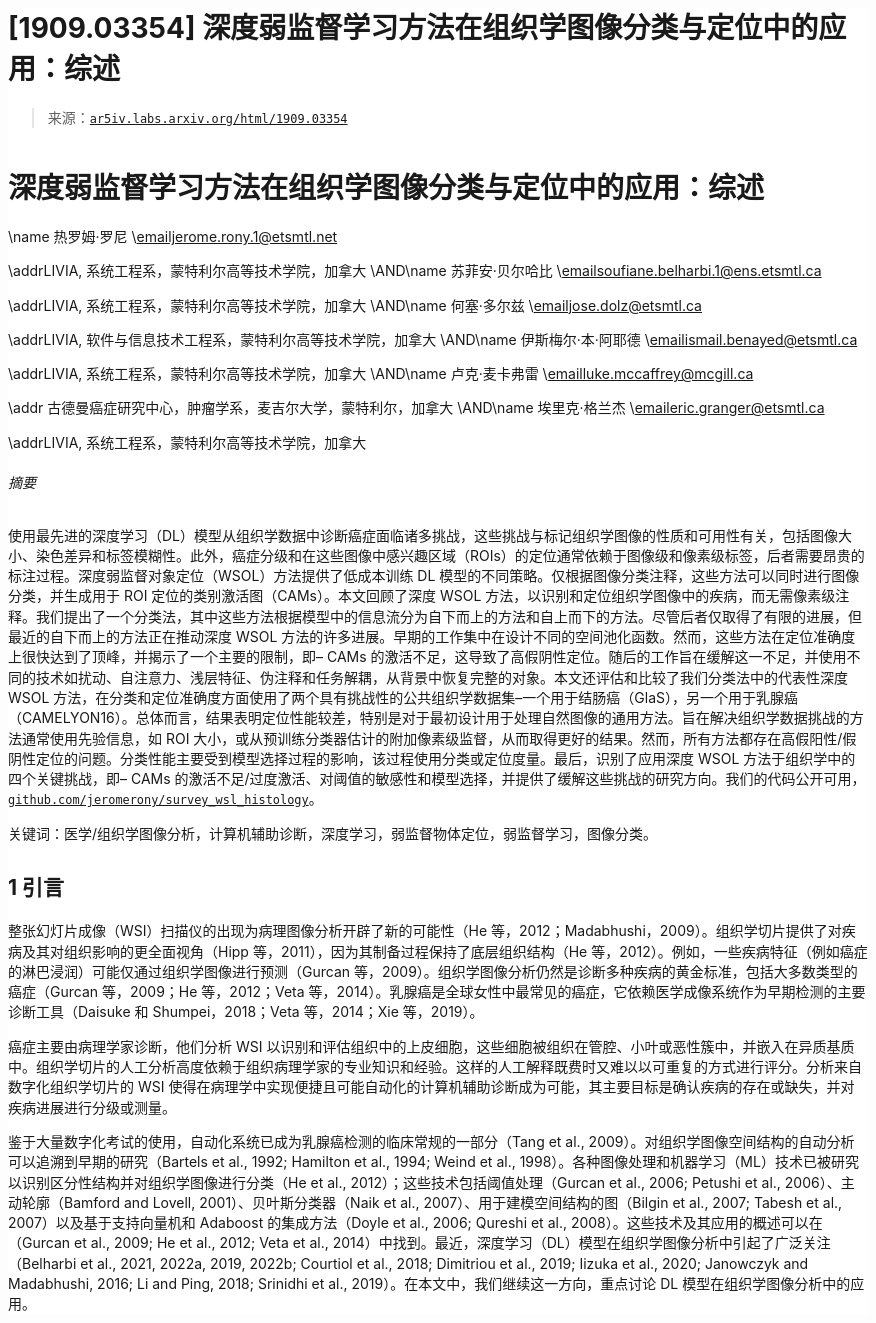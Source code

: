 

# [1909.03354] 深度弱监督学习方法在组织学图像分类与定位中的应用：综述

> 来源：[`ar5iv.labs.arxiv.org/html/1909.03354`](https://ar5iv.labs.arxiv.org/html/1909.03354)

# 深度弱监督学习方法在组织学图像分类与定位中的应用：综述

\name 热罗姆·罗尼 \emailjerome.rony.1@etsmtl.net

\addrLIVIA, 系统工程系，蒙特利尔高等技术学院，加拿大 \AND\name 苏菲安·贝尔哈比 \emailsoufiane.belharbi.1@ens.etsmtl.ca

\addrLIVIA, 系统工程系，蒙特利尔高等技术学院，加拿大 \AND\name 何塞·多尔兹 \emailjose.dolz@etsmtl.ca

\addrLIVIA, 软件与信息技术工程系，蒙特利尔高等技术学院，加拿大 \AND\name 伊斯梅尔·本·阿耶德 \emailismail.benayed@etsmtl.ca

\addrLIVIA, 系统工程系，蒙特利尔高等技术学院，加拿大 \AND\name 卢克·麦卡弗雷 \emailluke.mccaffrey@mcgill.ca

\addr 古德曼癌症研究中心，肿瘤学系，麦吉尔大学，蒙特利尔，加拿大 \AND\name 埃里克·格兰杰 \emaileric.granger@etsmtl.ca

\addrLIVIA, 系统工程系，蒙特利尔高等技术学院，加拿大

###### 摘要

使用最先进的深度学习（DL）模型从组织学数据中诊断癌症面临诸多挑战，这些挑战与标记组织学图像的性质和可用性有关，包括图像大小、染色差异和标签模糊性。此外，癌症分级和在这些图像中感兴趣区域（ROIs）的定位通常依赖于图像级和像素级标签，后者需要昂贵的标注过程。深度弱监督对象定位（WSOL）方法提供了低成本训练 DL 模型的不同策略。仅根据图像分类注释，这些方法可以同时进行图像分类，并生成用于 ROI 定位的类别激活图（CAMs）。本文回顾了深度 WSOL 方法，以识别和定位组织学图像中的疾病，而无需像素级注释。我们提出了一个分类法，其中这些方法根据模型中的信息流分为自下而上的方法和自上而下的方法。尽管后者仅取得了有限的进展，但最近的自下而上的方法正在推动深度 WSOL 方法的许多进展。早期的工作集中在设计不同的空间池化函数。然而，这些方法在定位准确度上很快达到了顶峰，并揭示了一个主要的限制，即– CAMs 的激活不足，这导致了高假阴性定位。随后的工作旨在缓解这一不足，并使用不同的技术如扰动、自注意力、浅层特征、伪注释和任务解耦，从背景中恢复完整的对象。本文还评估和比较了我们分类法中的代表性深度 WSOL 方法，在分类和定位准确度方面使用了两个具有挑战性的公共组织学数据集–一个用于结肠癌（GlaS），另一个用于乳腺癌（CAMELYON16）。总体而言，结果表明定位性能较差，特别是对于最初设计用于处理自然图像的通用方法。旨在解决组织学数据挑战的方法通常使用先验信息，如 ROI 大小，或从预训练分类器估计的附加像素级监督，从而取得更好的结果。然而，所有方法都存在高假阳性/假阴性定位的问题。分类性能主要受到模型选择过程的影响，该过程使用分类或定位度量。最后，识别了应用深度 WSOL 方法于组织学中的四个关键挑战，即– CAMs 的激活不足/过度激活、对阈值的敏感性和模型选择，并提供了缓解这些挑战的研究方向。我们的代码公开可用，[`github.com/jeromerony/survey_wsl_histology`](https://github.com/jeromerony/survey_wsl_histology)。

关键词：医学/组织学图像分析，计算机辅助诊断，深度学习，弱监督物体定位，弱监督学习，图像分类。

## 1 引言

整张幻灯片成像（WSI）扫描仪的出现为病理图像分析开辟了新的可能性（He 等，2012；Madabhushi，2009）。组织学切片提供了对疾病及其对组织影响的更全面视角（Hipp 等，2011），因为其制备过程保持了底层组织结构（He 等，2012）。例如，一些疾病特征（例如癌症的淋巴浸润）可能仅通过组织学图像进行预测（Gurcan 等，2009）。组织学图像分析仍然是诊断多种疾病的黄金标准，包括大多数类型的癌症（Gurcan 等，2009；He 等，2012；Veta 等，2014）。乳腺癌是全球女性中最常见的癌症，它依赖医学成像系统作为早期检测的主要诊断工具（Daisuke 和 Shumpei，2018；Veta 等，2014；Xie 等，2019）。

癌症主要由病理学家诊断，他们分析 WSI 以识别和评估组织中的上皮细胞，这些细胞被组织在管腔、小叶或恶性簇中，并嵌入在异质基质中。组织学切片的人工分析高度依赖于组织病理学家的专业知识和经验。这样的人工解释既费时又难以以可重复的方式进行评分。分析来自数字化组织学切片的 WSI 使得在病理学中实现便捷且可能自动化的计算机辅助诊断成为可能，其主要目标是确认疾病的存在或缺失，并对疾病进展进行分级或测量。

鉴于大量数字化考试的使用，自动化系统已成为乳腺癌检测的临床常规的一部分（Tang et al., 2009）。对组织学图像空间结构的自动分析可以追溯到早期的研究（Bartels et al., 1992; Hamilton et al., 1994; Weind et al., 1998）。各种图像处理和机器学习（ML）技术已被研究以识别区分性结构并对组织学图像进行分类（He et al., 2012）；这些技术包括阈值处理（Gurcan et al., 2006; Petushi et al., 2006）、主动轮廓（Bamford and Lovell, 2001）、贝叶斯分类器（Naik et al., 2007）、用于建模空间结构的图（Bilgin et al., 2007; Tabesh et al., 2007）以及基于支持向量机和 Adaboost 的集成方法（Doyle et al., 2006; Qureshi et al., 2008）。这些技术及其应用的概述可以在（Gurcan et al., 2009; He et al., 2012; Veta et al., 2014）中找到。最近，深度学习（DL）模型在组织学图像分析中引起了广泛关注（Belharbi et al., 2021, 2022a, 2019, 2022b; Courtiol et al., 2018; Dimitriou et al., 2019; Iizuka et al., 2020; Janowczyk and Madabhushi, 2016; Li and Ping, 2018; Srinidhi et al., 2019）。在本文中，我们继续这一方向，重点讨论 DL 模型在组织学图像分析中的应用。
